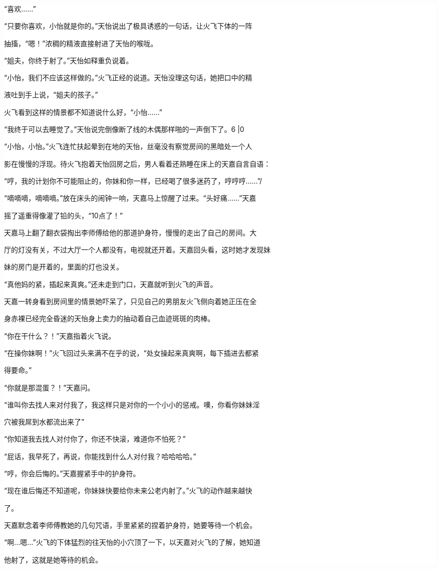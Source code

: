 “喜欢……”

“只要你喜欢，小怡就是你的。”天怡说出了极具诱惑的一句话，让火飞下体的一阵

抽搐，“嗯！”浓稠的精液直接射进了天怡的喉咙。

“姐夫，你终于射了。”天怡如释重负说着。

“小怡，我们不应该这样做的。”火飞正经的说道。天怡没理这句话，她把口中的精

液吐到手上说，“姐夫的孩子。”

火飞看到这样的情景都不知道说什么好，“小怡……”

“我终于可以去睡觉了。”天怡说完倒像断了线的木偶那样啪的一声倒下了。6   |0

“小怡，小怡。”火飞连忙扶起晕到在地的天怡，丝毫没有察觉房间的黑暗处一个人

影在慢慢的浮现。待火飞抱着天怡回房之后，男人看着还熟睡在床上的天嘉自言自语：

“哼，我的计划你不可能阻止的，你妹和你一样，已经喝了很多迷药了，哼哼哼……”/

“嘀嘀嘀，嘀嘀嘀。”放在床头的闹钟一响，天嘉马上惊醒了过来。“头好痛……”天嘉

摇了遥重得像灌了铅的头，“10点了！”

天嘉马上翻了翻衣袋掏出李师傅给他的那道护身符，慢慢的走出了自己的房间。大

厅的灯没有关，不过大厅一个人都没有，电视就还开着。天嘉回头看，这时她才发现妹

妹的房门是开着的，里面的灯也没关。

“真他妈的紧，插起来真爽。”还未走到门口，天嘉就听到火飞的声音。

天嘉一转身看到房间里的情景她吓呆了，只见自己的男朋友火飞侧向着她正压在全

身赤裸已经完全昏迷的天怡身上卖力的抽动着自己血迹斑斑的肉棒。

“你在干什么？！”天嘉指着火飞说。

“在操你妹啊！”火飞回过头来满不在乎的说，“处女操起来真爽啊，每下插进去都紧

得要命。”

“你就是那混蛋？！”天嘉问。

“谁叫你去找人来对付我了，我这样只是对你的一个小小的惩戒。噢，你看你妹妹淫

穴被我屌到水都流出来了”

“你知道我去找人对付你了，你还不快滚，难道你不怕死？”

“屁话，我早死了，再说，你能找到什么人对付我？哈哈哈哈。”

“哼，你会后悔的。”天嘉握紧手中的护身符。

“现在谁后悔还不知道呢，你妹妹快要给你未来公老内射了。”火飞的动作越来越快

了。

天嘉默念着李师傅教她的几句咒语，手里紧紧的捏着护身符，她要等待一个机会。

“啊…嗯…”火飞的下体猛烈的往天怡的小穴顶了一下，以天嘉对火飞的了解，她知道

他射了，这就是她等待的机会。
